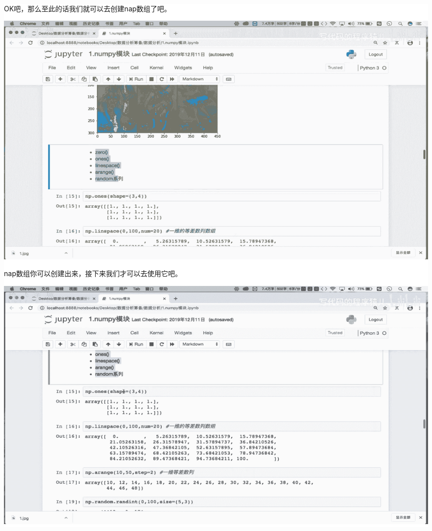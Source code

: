 OK吧，那么至此的话我们就可以去创建nap数组了吧。

![](img/6f5c2680bbb1b3dcaf66c69a06e70f56_97.png)

nap数组你可以创建出来，接下来我们才可以去使用它吧。

![](img/6f5c2680bbb1b3dcaf66c69a06e70f56_99.png)
